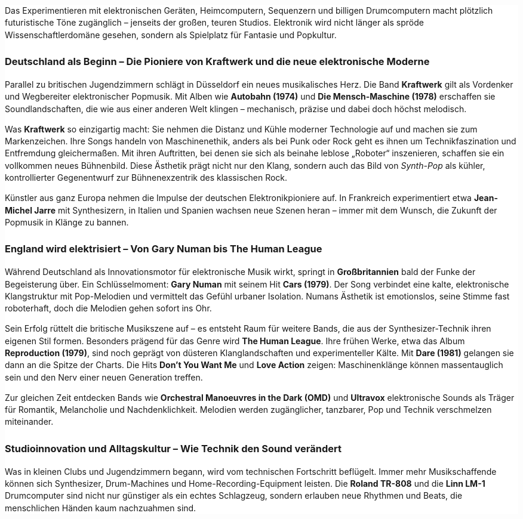 Das Experimentieren mit elektronischen Geräten, Heimcomputern, Sequenzern und billigen Drumcomputern
macht plötzlich futuristische Töne zugänglich – jenseits der großen, teuren Studios. Elektronik wird
nicht länger als spröde Wissenschaftlerdomäne gesehen, sondern als Spielplatz für Fantasie und
Popkultur.

### Deutschland als Beginn – Die Pioniere von Kraftwerk und die neue elektronische Moderne

Parallel zu britischen Jugendzimmern schlägt in Düsseldorf ein neues musikalisches Herz. Die Band
**Kraftwerk** gilt als Vordenker und Wegbereiter elektronischer Popmusik. Mit Alben wie **Autobahn
(1974)** und **Die Mensch-Maschine (1978)** erschaffen sie Soundlandschaften, die wie aus einer
anderen Welt klingen – mechanisch, präzise und dabei doch höchst melodisch.

Was **Kraftwerk** so einzigartig macht: Sie nehmen die Distanz und Kühle moderner Technologie auf
und machen sie zum Markenzeichen. Ihre Songs handeln von Maschinenethik, anders als bei Punk oder
Rock geht es ihnen um Technikfaszination und Entfremdung gleichermaßen. Mit ihren Auftritten, bei
denen sie sich als beinahe leblose „Roboter“ inszenieren, schaffen sie ein vollkommen neues
Bühnenbild. Diese Ästhetik prägt nicht nur den Klang, sondern auch das Bild von _Synth-Pop_ als
kühler, kontrollierter Gegenentwurf zur Bühnenexzentrik des klassischen Rock.

Künstler aus ganz Europa nehmen die Impulse der deutschen Elektronikpioniere auf. In Frankreich
experimentiert etwa **Jean-Michel Jarre** mit Synthesizern, in Italien und Spanien wachsen neue
Szenen heran – immer mit dem Wunsch, die Zukunft der Popmusik in Klänge zu bannen.

### England wird elektrisiert – Von Gary Numan bis The Human League

Während Deutschland als Innovationsmotor für elektronische Musik wirkt, springt in
**Großbritannien** bald der Funke der Begeisterung über. Ein Schlüsselmoment: **Gary Numan** mit
seinem Hit **Cars (1979)**. Der Song verbindet eine kalte, elektronische Klangstruktur mit
Pop-Melodien und vermittelt das Gefühl urbaner Isolation. Numans Ästhetik ist emotionslos, seine
Stimme fast roboterhaft, doch die Melodien gehen sofort ins Ohr.

Sein Erfolg rüttelt die britische Musikszene auf – es entsteht Raum für weitere Bands, die aus der
Synthesizer-Technik ihren eigenen Stil formen. Besonders prägend für das Genre wird **The Human
League**. Ihre frühen Werke, etwa das Album **Reproduction (1979)**, sind noch geprägt von düsteren
Klanglandschaften und experimenteller Kälte. Mit **Dare (1981)** gelangen sie dann an die Spitze der
Charts. Die Hits **Don’t You Want Me** und **Love Action** zeigen: Maschinenklänge können
massentauglich sein und den Nerv einer neuen Generation treffen.

Zur gleichen Zeit entdecken Bands wie **Orchestral Manoeuvres in the Dark (OMD)** und **Ultravox**
elektronische Sounds als Träger für Romantik, Melancholie und Nachdenklichkeit. Melodien werden
zugänglicher, tanzbarer, Pop und Technik verschmelzen miteinander.

### Studioinnovation und Alltagskultur – Wie Technik den Sound verändert

Was in kleinen Clubs und Jugendzimmern begann, wird vom technischen Fortschritt beflügelt. Immer
mehr Musikschaffende können sich Synthesizer, Drum-Machines und Home-Recording-Equipment leisten.
Die **Roland TR-808** und die **Linn LM-1** Drumcomputer sind nicht nur günstiger als ein echtes
Schlagzeug, sondern erlauben neue Rhythmen und Beats, die menschlichen Händen kaum nachzuahmen sind.
